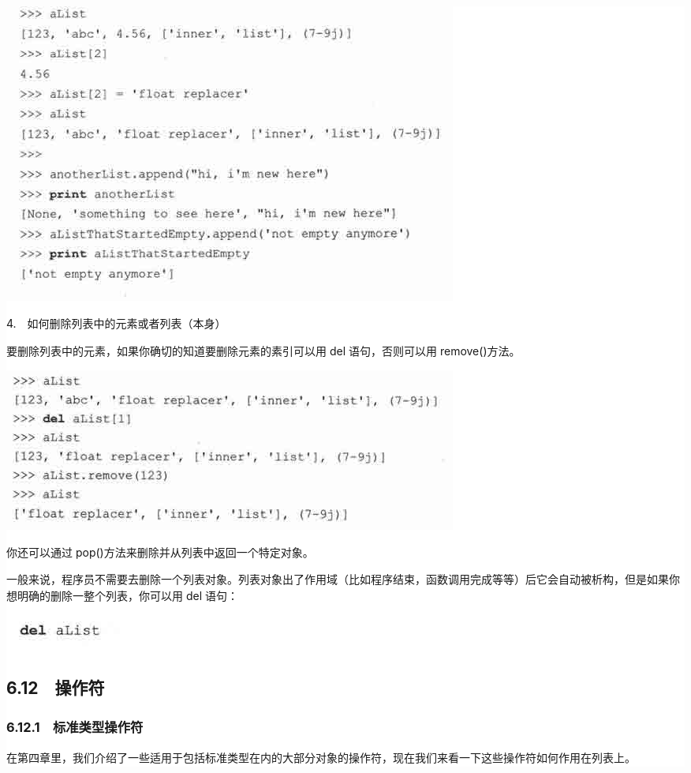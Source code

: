 ![](img/01165.jpg)

4.　如何删除列表中的元素或者列表（本身）

要删除列表中的元素，如果你确切的知道要删除元素的素引可以用 del 语句，否则可以用 remove()方法。

![](img/01168.jpg)

你还可以通过 pop()方法来删除并从列表中返回一个特定对象。

一般来说，程序员不需要去删除一个列表对象。列表对象出了作用域（比如程序结束，函数调用完成等等）后它会自动被析构，但是如果你想明确的删除一整个列表，你可以用 del 语句：

![](img/01171.jpg)

## 6.12　操作符

### 6.12.1　标准类型操作符

在第四章里，我们介绍了一些适用于包括标准类型在内的大部分对象的操作符，现在我们来看一下这些操作符如何作用在列表上。
